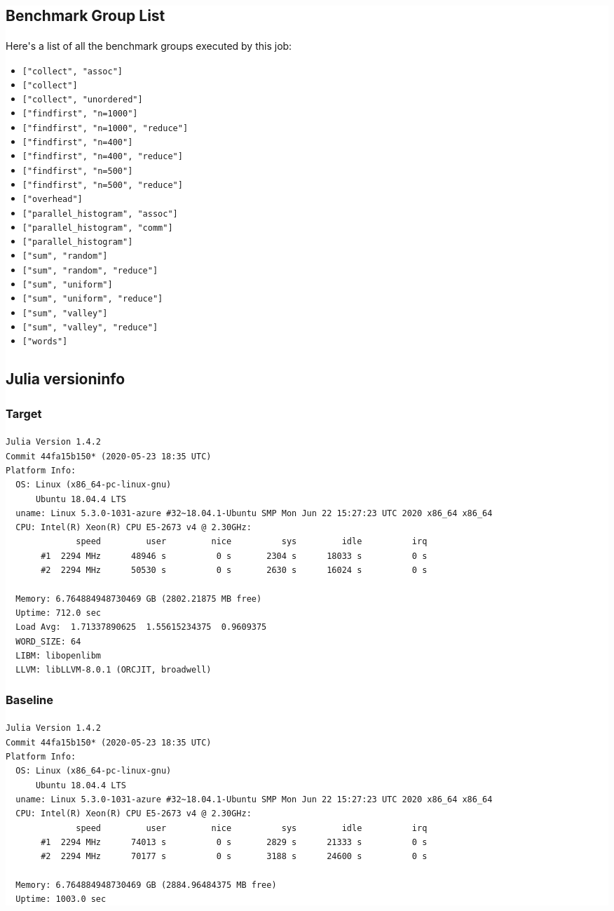 ## Benchmark Group List
Here's a list of all the benchmark groups executed by this job:

- `["collect", "assoc"]`
- `["collect"]`
- `["collect", "unordered"]`
- `["findfirst", "n=1000"]`
- `["findfirst", "n=1000", "reduce"]`
- `["findfirst", "n=400"]`
- `["findfirst", "n=400", "reduce"]`
- `["findfirst", "n=500"]`
- `["findfirst", "n=500", "reduce"]`
- `["overhead"]`
- `["parallel_histogram", "assoc"]`
- `["parallel_histogram", "comm"]`
- `["parallel_histogram"]`
- `["sum", "random"]`
- `["sum", "random", "reduce"]`
- `["sum", "uniform"]`
- `["sum", "uniform", "reduce"]`
- `["sum", "valley"]`
- `["sum", "valley", "reduce"]`
- `["words"]`

## Julia versioninfo

### Target
```
Julia Version 1.4.2
Commit 44fa15b150* (2020-05-23 18:35 UTC)
Platform Info:
  OS: Linux (x86_64-pc-linux-gnu)
      Ubuntu 18.04.4 LTS
  uname: Linux 5.3.0-1031-azure #32~18.04.1-Ubuntu SMP Mon Jun 22 15:27:23 UTC 2020 x86_64 x86_64
  CPU: Intel(R) Xeon(R) CPU E5-2673 v4 @ 2.30GHz: 
              speed         user         nice          sys         idle          irq
       #1  2294 MHz      48946 s          0 s       2304 s      18033 s          0 s
       #2  2294 MHz      50530 s          0 s       2630 s      16024 s          0 s
       
  Memory: 6.764884948730469 GB (2802.21875 MB free)
  Uptime: 712.0 sec
  Load Avg:  1.71337890625  1.55615234375  0.9609375
  WORD_SIZE: 64
  LIBM: libopenlibm
  LLVM: libLLVM-8.0.1 (ORCJIT, broadwell)
```

### Baseline
```
Julia Version 1.4.2
Commit 44fa15b150* (2020-05-23 18:35 UTC)
Platform Info:
  OS: Linux (x86_64-pc-linux-gnu)
      Ubuntu 18.04.4 LTS
  uname: Linux 5.3.0-1031-azure #32~18.04.1-Ubuntu SMP Mon Jun 22 15:27:23 UTC 2020 x86_64 x86_64
  CPU: Intel(R) Xeon(R) CPU E5-2673 v4 @ 2.30GHz: 
              speed         user         nice          sys         idle          irq
       #1  2294 MHz      74013 s          0 s       2829 s      21333 s          0 s
       #2  2294 MHz      70177 s          0 s       3188 s      24600 s          0 s
       
  Memory: 6.764884948730469 GB (2884.96484375 MB free)
  Uptime: 1003.0 sec
```